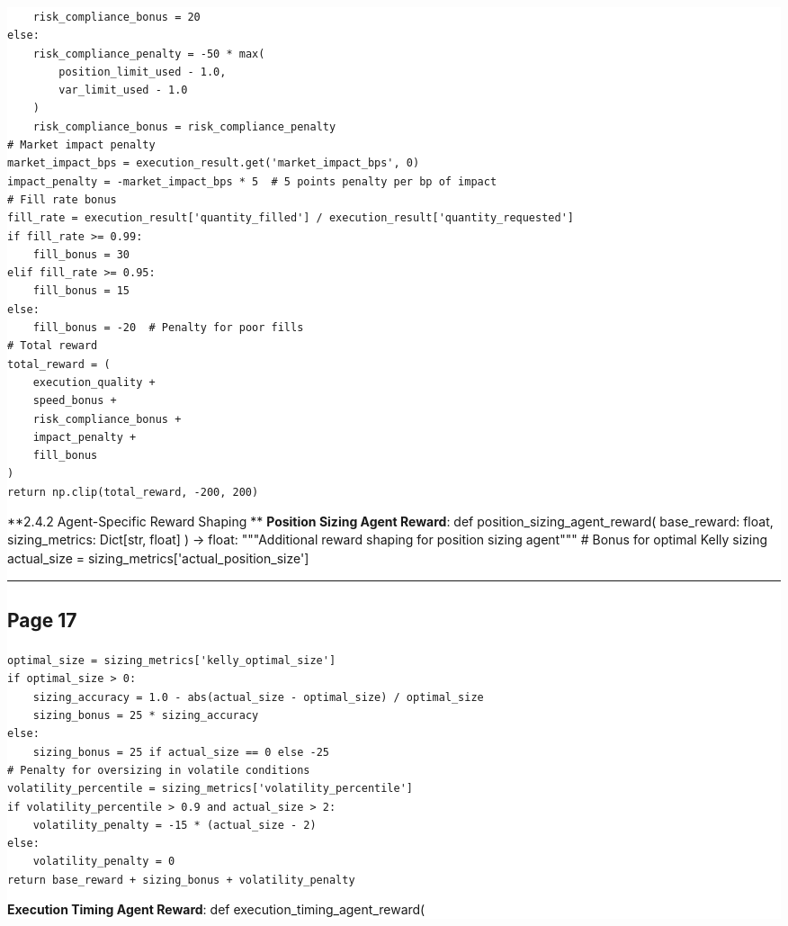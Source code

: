         risk_compliance_bonus = 20 
    else: 
        risk_compliance_penalty = -50 * max( 
            position_limit_used - 1.0,  
            var_limit_used - 1.0 
        ) 
        risk_compliance_bonus = risk_compliance_penalty 
    # Market impact penalty 
    market_impact_bps = execution_result.get('market_impact_bps', 0) 
    impact_penalty = -market_impact_bps * 5  # 5 points penalty per bp of impact 
    # Fill rate bonus 
    fill_rate = execution_result['quantity_filled'] / execution_result['quantity_requested'] 
    if fill_rate >= 0.99: 
        fill_bonus = 30 
    elif fill_rate >= 0.95: 
        fill_bonus = 15 
    else: 
        fill_bonus = -20  # Penalty for poor fills 
    # Total reward 
    total_reward = ( 
        execution_quality +  
        speed_bonus +  
        risk_compliance_bonus +  
        impact_penalty +  
        fill_bonus 
    ) 
    return np.clip(total_reward, -200, 200) 
**2.4.2 Agent-Specific Reward Shaping **
**Position Sizing Agent Reward**: 
def position_sizing_agent_reward( 
    base_reward: float,  
    sizing_metrics: Dict[str, float] 
) -> float: 
    """Additional reward shaping for position sizing agent""" 
    # Bonus for optimal Kelly sizing 
    actual_size = sizing_metrics['actual_position_size'] 

---

## Page 17

    optimal_size = sizing_metrics['kelly_optimal_size'] 
    if optimal_size > 0: 
        sizing_accuracy = 1.0 - abs(actual_size - optimal_size) / optimal_size 
        sizing_bonus = 25 * sizing_accuracy 
    else: 
        sizing_bonus = 25 if actual_size == 0 else -25 
    # Penalty for oversizing in volatile conditions 
    volatility_percentile = sizing_metrics['volatility_percentile'] 
    if volatility_percentile > 0.9 and actual_size > 2: 
        volatility_penalty = -15 * (actual_size - 2) 
    else: 
        volatility_penalty = 0 
    return base_reward + sizing_bonus + volatility_penalty 
**Execution Timing Agent Reward**: 
def execution_timing_agent_reward( 